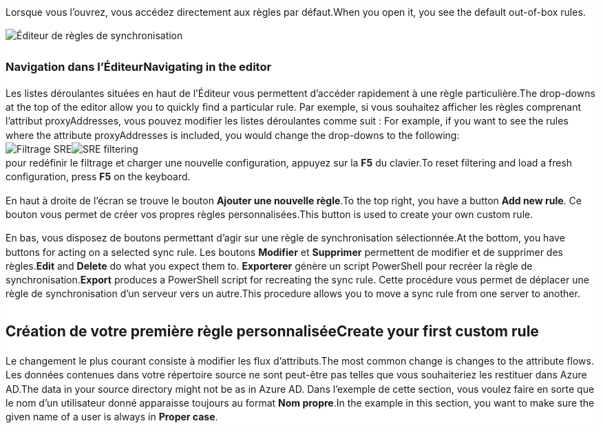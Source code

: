 <span data-ttu-id="ad47f-111">Lorsque vous l’ouvrez, vous accédez directement aux règles par défaut.</span><span class="sxs-lookup"><span data-stu-id="ad47f-111">When you open it, you see the default out-of-box rules.</span></span>

![Éditeur de règles de synchronisation](./media/active-directory-aadconnectsync-change-the-configuration/sre2.png)

### <a name="navigating-in-the-editor"></a><span data-ttu-id="ad47f-113">Navigation dans l’Éditeur</span><span class="sxs-lookup"><span data-stu-id="ad47f-113">Navigating in the editor</span></span>
<span data-ttu-id="ad47f-114">Les listes déroulantes situées en haut de l’Éditeur vous permettent d’accéder rapidement à une règle particulière.</span><span class="sxs-lookup"><span data-stu-id="ad47f-114">The drop-downs at the top of the editor allow you to quickly find a particular rule.</span></span> <span data-ttu-id="ad47f-115">Par exemple, si vous souhaitez afficher les règles comprenant l’attribut proxyAddresses, vous pouvez modifier les listes déroulantes comme suit : </span><span class="sxs-lookup"><span data-stu-id="ad47f-115">For example, if you want to see the rules where the attribute proxyAddresses is included, you would change the drop-downs to the following:</span></span>  
<span data-ttu-id="ad47f-116">![Filtrage SRE](./media/active-directory-aadconnectsync-change-the-configuration/filtering.png)</span><span class="sxs-lookup"><span data-stu-id="ad47f-116">![SRE filtering](./media/active-directory-aadconnectsync-change-the-configuration/filtering.png)</span></span>  
<span data-ttu-id="ad47f-117">pour redéfinir le filtrage et charger une nouvelle configuration, appuyez sur la **F5** du clavier.</span><span class="sxs-lookup"><span data-stu-id="ad47f-117">To reset filtering and load a fresh configuration, press **F5** on the keyboard.</span></span>

<span data-ttu-id="ad47f-118">En haut à droite de l’écran se trouve le bouton **Ajouter une nouvelle règle**.</span><span class="sxs-lookup"><span data-stu-id="ad47f-118">To the top right, you have a button **Add new rule**.</span></span> <span data-ttu-id="ad47f-119">Ce bouton vous permet de créer vos propres règles personnalisées.</span><span class="sxs-lookup"><span data-stu-id="ad47f-119">This button is used to create your own custom rule.</span></span>

<span data-ttu-id="ad47f-120">En bas, vous disposez de boutons permettant d’agir sur une règle de synchronisation sélectionnée.</span><span class="sxs-lookup"><span data-stu-id="ad47f-120">At the bottom, you have buttons for acting on a selected sync rule.</span></span> <span data-ttu-id="ad47f-121">Les boutons **Modifier** et **Supprimer** permettent de modifier et de supprimer des règles.</span><span class="sxs-lookup"><span data-stu-id="ad47f-121">**Edit** and **Delete** do what you expect them to.</span></span> <span data-ttu-id="ad47f-122">**Exporterer** génère un script PowerShell pour recréer la règle de synchronisation.</span><span class="sxs-lookup"><span data-stu-id="ad47f-122">**Export** produces a PowerShell script for recreating the sync rule.</span></span> <span data-ttu-id="ad47f-123">Cette procédure vous permet de déplacer une règle de synchronisation d’un serveur vers un autre.</span><span class="sxs-lookup"><span data-stu-id="ad47f-123">This procedure allows you to move a sync rule from one server to another.</span></span>

## <a name="create-your-first-custom-rule"></a><span data-ttu-id="ad47f-124">Création de votre première règle personnalisée</span><span class="sxs-lookup"><span data-stu-id="ad47f-124">Create your first custom rule</span></span>
<span data-ttu-id="ad47f-125">Le changement le plus courant consiste à modifier les flux d’attributs.</span><span class="sxs-lookup"><span data-stu-id="ad47f-125">The most common change is changes to the attribute flows.</span></span> <span data-ttu-id="ad47f-126">Les données contenues dans votre répertoire source ne sont peut-être pas telles que vous souhaiteriez les restituer dans Azure AD.</span><span class="sxs-lookup"><span data-stu-id="ad47f-126">The data in your source directory might not be as in Azure AD.</span></span> <span data-ttu-id="ad47f-127">Dans l’exemple de cette section, vous voulez faire en sorte que le nom d’un utilisateur donné apparaisse toujours au format **Nom propre**.</span><span class="sxs-lookup"><span data-stu-id="ad47f-127">In the example in this section, you want to make sure the given name of a user is always in **Proper case**.</span></span>
